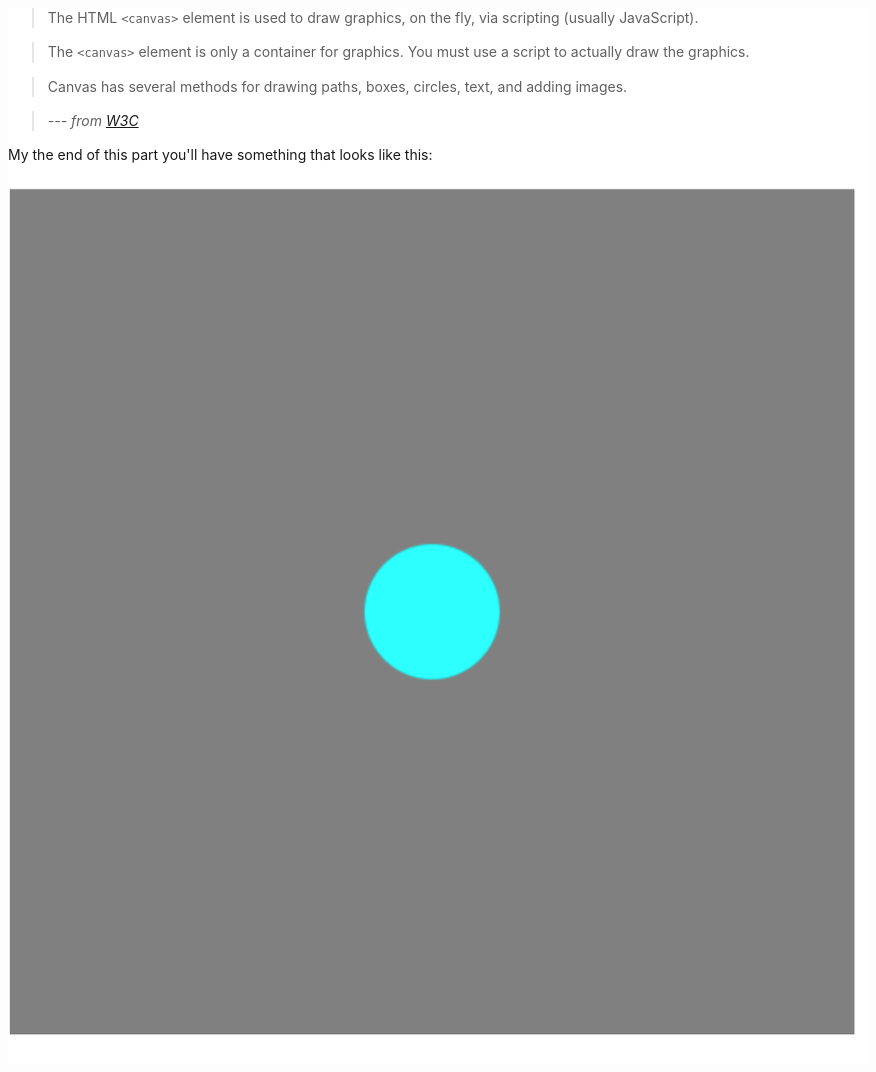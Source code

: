 > The HTML `<canvas>` element is used to draw graphics, on the fly, via
> scripting (usually JavaScript).

> The `<canvas>` element is only a container for graphics. You must use a script
> to actually draw the graphics.

> Canvas has several methods for drawing paths, boxes, circles, text, and adding
> images.

> *--- from [W3C](http://www.w3schools.com/html/html5_canvas.asp)*

My the end of this part you'll have something that looks like this:

![End of Part 1](img/part1-end.jpg)
